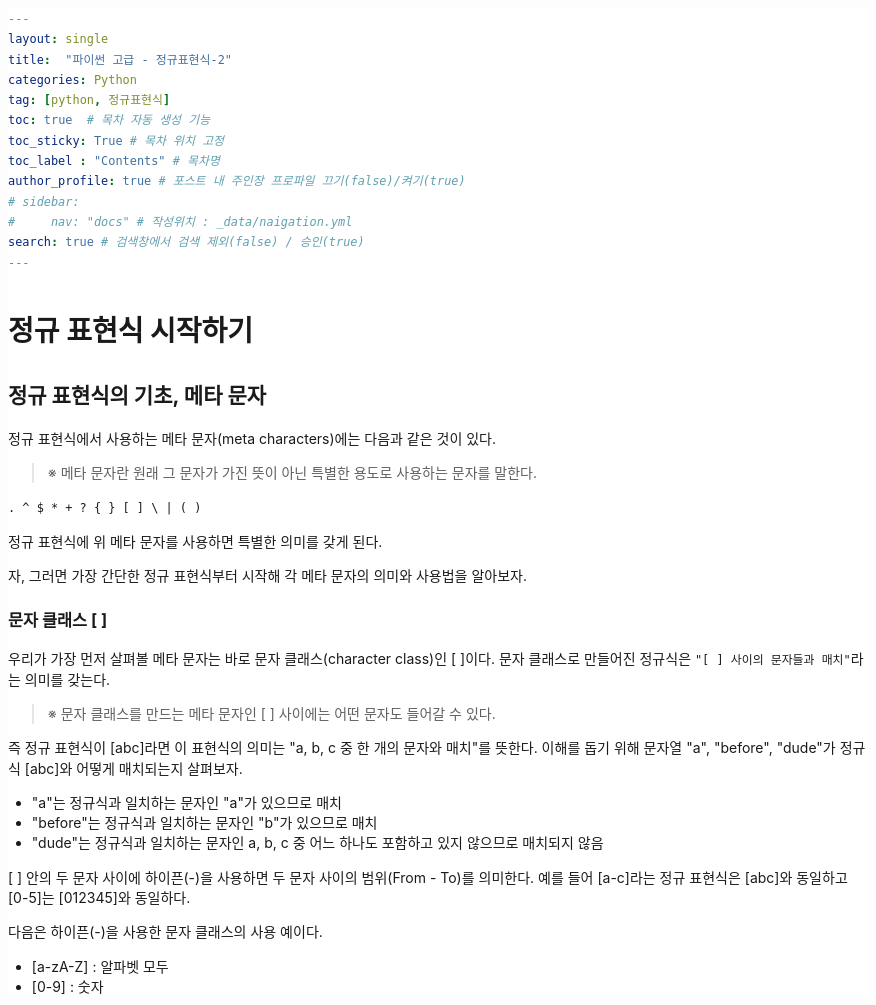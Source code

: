 ```yaml
---
layout: single
title:  "파이썬 고급 - 정규표현식-2"
categories: Python
tag: [python, 정규표현식]
toc: true  # 목차 자동 생성 기능
toc_sticky: True # 목차 위치 고정 
toc_label : "Contents" # 목차명
author_profile: true # 포스트 내 주인장 프로파일 끄기(false)/켜기(true)
# sidebar:
#     nav: "docs" # 작성위치 : _data/naigation.yml
search: true # 검색창에서 검색 제외(false) / 승인(true)
---
```


# 정규 표현식 시작하기



## 정규 표현식의 기초, 메타 문자

정규 표현식에서 사용하는 메타 문자(meta characters)에는 다음과 같은 것이 있다.

> ※ 메타 문자란 원래 그 문자가 가진 뜻이 아닌 특별한 용도로 사용하는 문자를 말한다.

```
. ^ $ * + ? { } [ ] \ | ( )
```

정규 표현식에 위 메타 문자를 사용하면 특별한 의미를 갖게 된다.

자, 그러면 가장 간단한 정규 표현식부터 시작해 각 메타 문자의 의미와 사용법을 알아보자.

### 문자 클래스 [ ]

우리가 가장 먼저 살펴볼 메타 문자는 바로 문자 클래스(character class)인 [ ]이다. 문자 클래스로 만들어진 정규식은 `"[ ] 사이의 문자들과 매치"`라는 의미를 갖는다.

> ※ 문자 클래스를 만드는 메타 문자인 [ ] 사이에는 어떤 문자도 들어갈 수 있다.

즉 정규 표현식이 [abc]라면 이 표현식의 의미는 "a, b, c 중 한 개의 문자와 매치"를 뜻한다. 이해를 돕기 위해 문자열 "a", "before", "dude"가 정규식 [abc]와 어떻게 매치되는지 살펴보자.

- "a"는 정규식과 일치하는 문자인 "a"가 있으므로 매치
- "before"는 정규식과 일치하는 문자인 "b"가 있으므로 매치
- "dude"는 정규식과 일치하는 문자인 a, b, c 중 어느 하나도 포함하고 있지 않으므로 매치되지 않음

[ ] 안의 두 문자 사이에 하이픈(-)을 사용하면 두 문자 사이의 범위(From - To)를 의미한다. 예를 들어 [a-c]라는 정규 표현식은 [abc]와 동일하고 [0-5]는 [012345]와 동일하다.

다음은 하이픈(-)을 사용한 문자 클래스의 사용 예이다.

- [a-zA-Z] : 알파벳 모두
- [0-9] : 숫자
